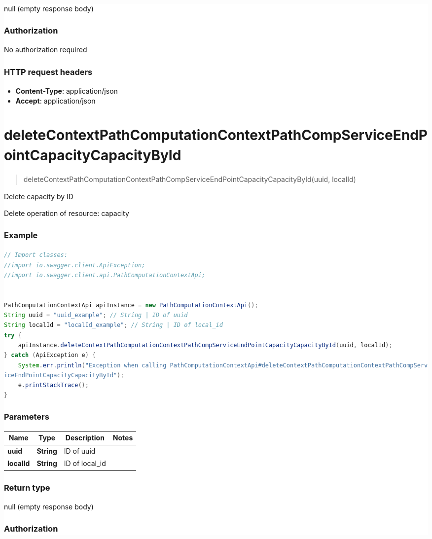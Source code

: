 null (empty response body)

### Authorization

No authorization required

### HTTP request headers

 - **Content-Type**: application/json
 - **Accept**: application/json

<a name="deleteContextPathComputationContextPathCompServiceEndPointCapacityCapacityById"></a>
# **deleteContextPathComputationContextPathCompServiceEndPointCapacityCapacityById**
> deleteContextPathComputationContextPathCompServiceEndPointCapacityCapacityById(uuid, localId)

Delete capacity by ID

Delete operation of resource: capacity

### Example
```java
// Import classes:
//import io.swagger.client.ApiException;
//import io.swagger.client.api.PathComputationContextApi;


PathComputationContextApi apiInstance = new PathComputationContextApi();
String uuid = "uuid_example"; // String | ID of uuid
String localId = "localId_example"; // String | ID of local_id
try {
    apiInstance.deleteContextPathComputationContextPathCompServiceEndPointCapacityCapacityById(uuid, localId);
} catch (ApiException e) {
    System.err.println("Exception when calling PathComputationContextApi#deleteContextPathComputationContextPathCompServiceEndPointCapacityCapacityById");
    e.printStackTrace();
}
```

### Parameters

Name | Type | Description  | Notes
------------- | ------------- | ------------- | -------------
 **uuid** | **String**| ID of uuid |
 **localId** | **String**| ID of local_id |

### Return type

null (empty response body)

### Authorization
